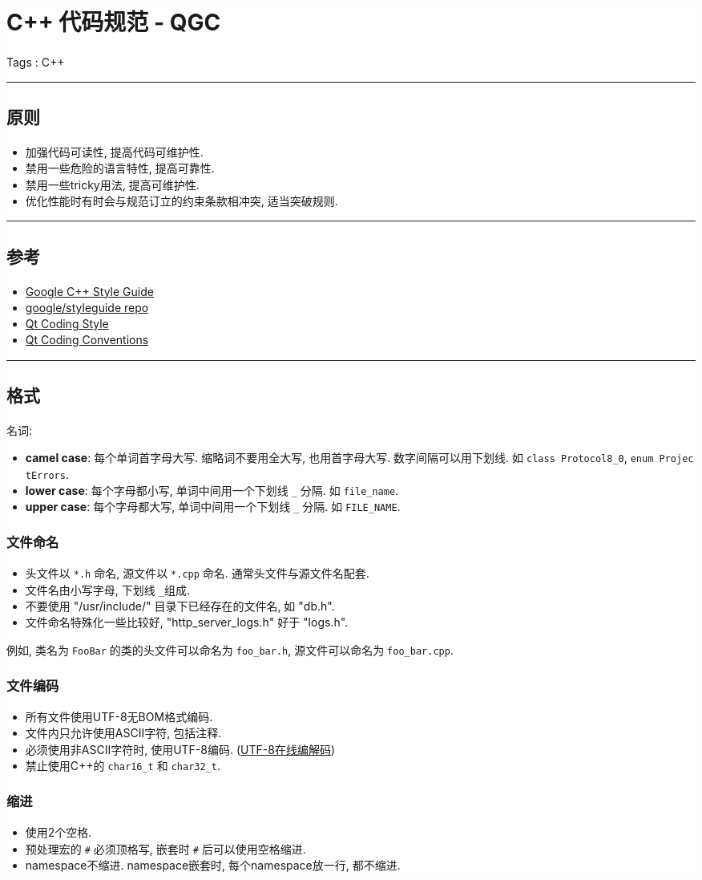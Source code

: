 # C++ 代码规范 - QGC

Tags : C++

---

## 原则

* 加强代码可读性, 提高代码可维护性.
* 禁用一些危险的语言特性, 提高可靠性.
* 禁用一些tricky用法, 提高可维护性.
* 优化性能时有时会与规范订立的约束条款相冲突, 适当突破规则.

---

## 参考

* [Google C++ Style Guide](https://google.github.io/styleguide/cppguide.html)
* [google/styleguide repo](https://github.com/google/styleguide)
* [Qt Coding Style](https://wiki.qt.io/Qt_Coding_Style)
* [Qt Coding Conventions](https://wiki.qt.io/Coding_Conventions)

---

## 格式

名词:

* **camel case**: 每个单词首字母大写. 缩略词不要用全大写, 也用首字母大写. 数字间隔可以用下划线. 如 `class Protocol8_0`, `enum ProjectErrors`.
* **lower case**: 每个字母都小写, 单词中间用一个下划线 `_` 分隔. 如 `file_name`.
* **upper case**: 每个字母都大写, 单词中间用一个下划线 `_` 分隔. 如 `FILE_NAME`.

### 文件命名

* 头文件以 `*.h` 命名, 源文件以 `*.cpp` 命名. 通常头文件与源文件名配套.
* 文件名由小写字母, 下划线 `_`组成.
* 不要使用 "/usr/include/" 目录下已经存在的文件名, 如 "db.h".
* 文件命名特殊化一些比较好, "http\_server\_logs.h" 好于 "logs.h".

例如, 类名为 `FooBar` 的类的头文件可以命名为 `foo_bar.h`, 源文件可以命名为 `foo_bar.cpp`.

### 文件编码

* 所有文件使用UTF-8无BOM格式编码.
* 文件内只允许使用ASCII字符, 包括注释.
* 必须使用非ASCII字符时, 使用UTF-8编码. ([UTF-8在线编解码](https://mothereff.in/utf-8))
* 禁止使用C++的 `char16_t` 和 `char32_t`.

### 缩进
* 使用2个空格.
* 预处理宏的 `#` 必须顶格写, 嵌套时 `#` 后可以使用空格缩进.
* namespace不缩进. namespace嵌套时, 每个namespace放一行, 都不缩进.
